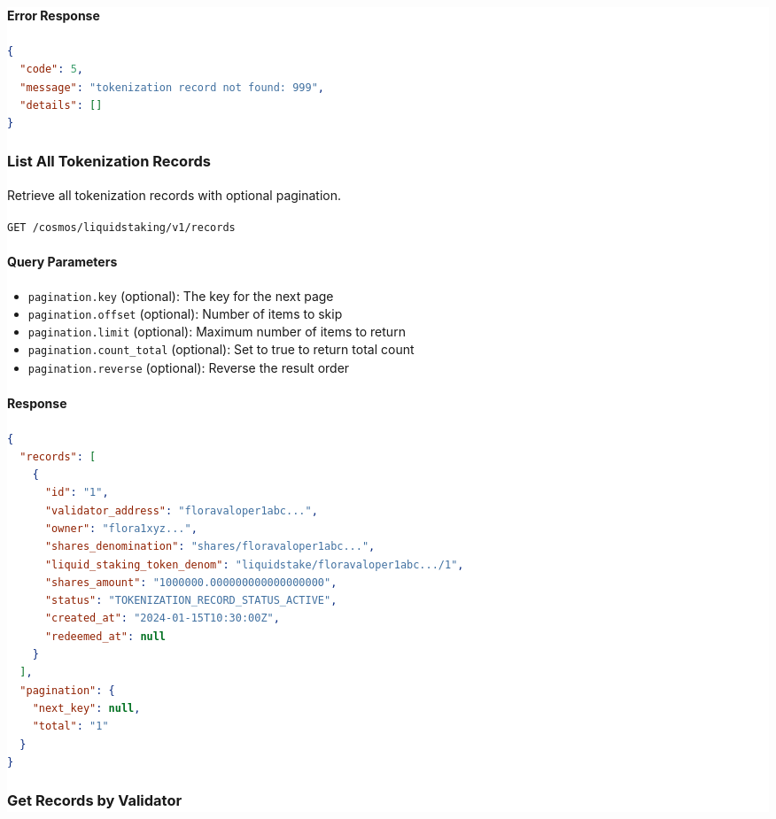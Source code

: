 ```json
```

#### Error Response

```json
{
  "code": 5,
  "message": "tokenization record not found: 999",
  "details": []
}
```

### List All Tokenization Records

Retrieve all tokenization records with optional pagination.

```http
GET /cosmos/liquidstaking/v1/records
```

#### Query Parameters

- `pagination.key` (optional): The key for the next page
- `pagination.offset` (optional): Number of items to skip
- `pagination.limit` (optional): Maximum number of items to return
- `pagination.count_total` (optional): Set to true to return total count
- `pagination.reverse` (optional): Reverse the result order

#### Response

```json
{
  "records": [
    {
      "id": "1",
      "validator_address": "floravaloper1abc...",
      "owner": "flora1xyz...",
      "shares_denomination": "shares/floravaloper1abc...",
      "liquid_staking_token_denom": "liquidstake/floravaloper1abc.../1",
      "shares_amount": "1000000.000000000000000000",
      "status": "TOKENIZATION_RECORD_STATUS_ACTIVE",
      "created_at": "2024-01-15T10:30:00Z",
      "redeemed_at": null
    }
  ],
  "pagination": {
    "next_key": null,
    "total": "1"
  }
}
```

### Get Records by Validator
